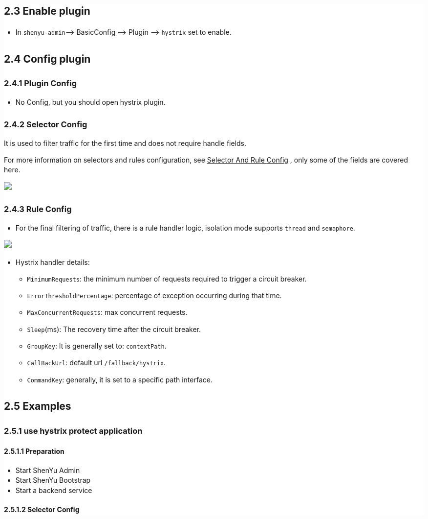 ## 2.3 Enable plugin

* In `shenyu-admin`--> BasicConfig --> Plugin --> `hystrix` set to enable.

## 2.4 Config plugin

### 2.4.1 Plugin Config

* No Config, but you should open hystrix plugin.

### 2.4.2 Selector Config

It is used to filter traffic for the first time and does not require handle fields.

For more information on selectors and rules configuration, see [Selector And Rule Config](../../user-guide/admin-usage/selector-and-rule) , only some of the fields are covered here.

![](/img/shenyu/plugin/hystrix/selector_en.png)

### 2.4.3 Rule Config

* For the final filtering of traffic, there is a rule handler logic, isolation mode supports `thread` and `semaphore`.

![](/img/shenyu/plugin/hystrix/rule_en.png)

* Hystrix handler details:

  * `MinimumRequests`: the minimum number of requests required to trigger a circuit breaker.

  * `ErrorThresholdPercentage`: percentage of exception occurring during that time.

  * `MaxConcurrentRequests`: max concurrent requests.

  * `Sleep`(ms): The recovery time after the circuit breaker.

  * `GroupKey`: It is generally set to: `contextPath`.

  * `CallBackUrl`: default url `/fallback/hystrix`.

  * `CommandKey`: generally, it is set to a specific path interface.

## 2.5 Examples

### 2.5.1 use hystrix protect application

#### 2.5.1.1 Preparation

- Start ShenYu Admin
- Start ShenYu Bootstrap
- Start a backend service

#### 2.5.1.2 Selector Config
